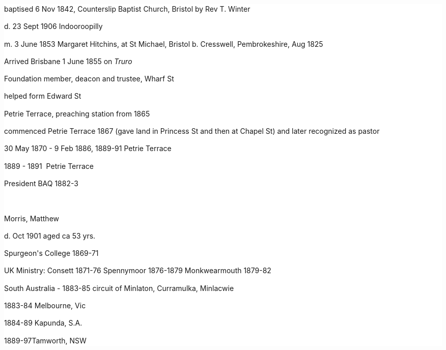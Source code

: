 <p class="min-txt">baptised
6 Nov 1842, Counterslip Baptist Church, Bristol by Rev T. Winter</p>

<p class="min-txt">d.
23 Sept 1906 Indooroopilly</p>

<p class="min-txt">m.
3 June 1853 Margaret Hitchins, at St Michael, Bristol b. Cresswell,
Pembrokeshire, Aug 1825</p>

<p class="min-txt">Arrived
Brisbane 1 June 1855 on <i>Truro</i></p>

<p class="min-txt">Foundation
member, deacon and trustee, Wharf St</p>

<p class="min-txt">helped
form Edward St</p>

<p class="min-txt">Petrie
Terrace, preaching station from 1865</p>

<p class="min-txt">commenced
Petrie Terrace 1867 (gave land in Princess St and then at Chapel
St) and later recognized as pastor</p>

<p class="min-txt">30
May 1870 - 9 Feb 1886, 1889-91 Petrie Terrace</p>

<p class="min-txt">1889
- 1891&nbsp; Petrie Terrace</p>

<p class="min-txt">President
BAQ 1882-3</p>

<p class="min-txt">&nbsp;</p>

<p class="min-head">Morris, Matthew</p>

<p class="min-txt">d.
Oct 1901 aged ca 53 yrs.</p>

<p class="min-txt">Spurgeon's
College 1869-71</p>

<p class="min-txt">UK
Ministry: Consett 1871-76 Spennymoor 1876-1879 Monkwearmouth 1879-82</p>

<p class="min-txt">South
Australia - 1883-85 circuit of Minlaton, Curramulka, Minlacwie</p>

<p class="min-txt">1883-84
Melbourne, Vic</p>

<p class="min-txt">1884-89
Kapunda, S.A.</p>

<p class="min-txt">1889-97Tamworth,
NSW</p>
